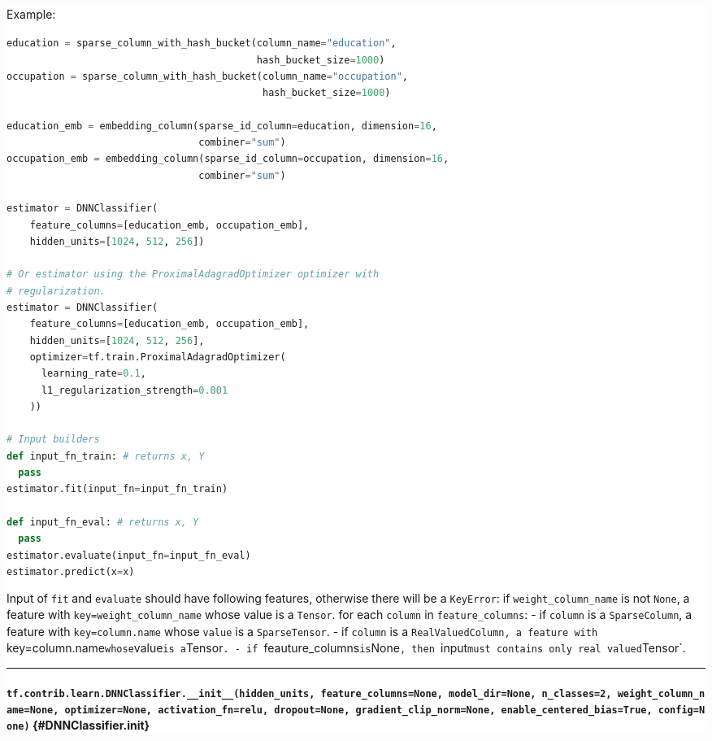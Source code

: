 Example:

```python
education = sparse_column_with_hash_bucket(column_name="education",
                                           hash_bucket_size=1000)
occupation = sparse_column_with_hash_bucket(column_name="occupation",
                                            hash_bucket_size=1000)

education_emb = embedding_column(sparse_id_column=education, dimension=16,
                                 combiner="sum")
occupation_emb = embedding_column(sparse_id_column=occupation, dimension=16,
                                 combiner="sum")

estimator = DNNClassifier(
    feature_columns=[education_emb, occupation_emb],
    hidden_units=[1024, 512, 256])

# Or estimator using the ProximalAdagradOptimizer optimizer with
# regularization.
estimator = DNNClassifier(
    feature_columns=[education_emb, occupation_emb],
    hidden_units=[1024, 512, 256],
    optimizer=tf.train.ProximalAdagradOptimizer(
      learning_rate=0.1,
      l1_regularization_strength=0.001
    ))

# Input builders
def input_fn_train: # returns x, Y
  pass
estimator.fit(input_fn=input_fn_train)

def input_fn_eval: # returns x, Y
  pass
estimator.evaluate(input_fn=input_fn_eval)
estimator.predict(x=x)
```

Input of `fit` and `evaluate` should have following features,
  otherwise there will be a `KeyError`:
    if `weight_column_name` is not `None`, a feature with
      `key=weight_column_name` whose value is a `Tensor`.
    for each `column` in `feature_columns`:
    - if `column` is a `SparseColumn`, a feature with `key=column.name`
      whose `value` is a `SparseTensor`.
    - if `column` is a `RealValuedColumn, a feature with `key=column.name`
      whose `value` is a `Tensor`.
    - if `feauture_columns` is `None`, then `input` must contains only real
      valued `Tensor`.
- - -

#### `tf.contrib.learn.DNNClassifier.__init__(hidden_units, feature_columns=None, model_dir=None, n_classes=2, weight_column_name=None, optimizer=None, activation_fn=relu, dropout=None, gradient_clip_norm=None, enable_centered_bias=True, config=None)` {#DNNClassifier.__init__}
